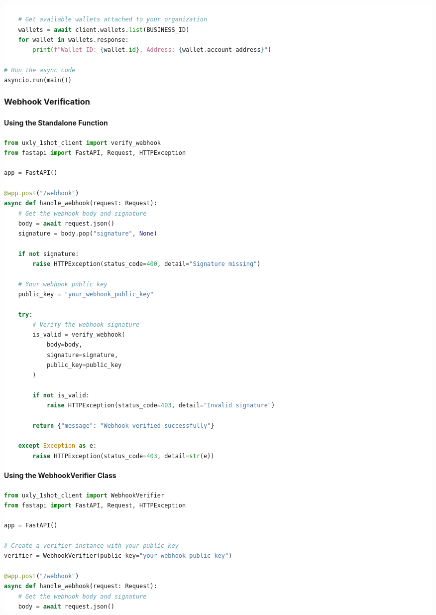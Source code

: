 ```python

    # Get available wallets attached to your organization
    wallets = await client.wallets.list(BUSINESS_ID)
    for wallet in wallets.response:
        print(f"Wallet ID: {wallet.id}, Address: {wallet.account_address}")

# Run the async code
asyncio.run(main())
```

### Webhook Verification

#### Using the Standalone Function

```python
from uxly_1shot_client import verify_webhook
from fastapi import FastAPI, Request, HTTPException

app = FastAPI()

@app.post("/webhook")
async def handle_webhook(request: Request):
    # Get the webhook body and signature
    body = await request.json()
    signature = body.pop("signature", None)
    
    if not signature:
        raise HTTPException(status_code=400, detail="Signature missing")
    
    # Your webhook public key
    public_key = "your_webhook_public_key"
    
    try:
        # Verify the webhook signature
        is_valid = verify_webhook(
            body=body,
            signature=signature,
            public_key=public_key
        )
        
        if not is_valid:
            raise HTTPException(status_code=403, detail="Invalid signature")
            
        return {"message": "Webhook verified successfully"}
        
    except Exception as e:
        raise HTTPException(status_code=403, detail=str(e))
```

#### Using the WebhookVerifier Class

```python
from uxly_1shot_client import WebhookVerifier
from fastapi import FastAPI, Request, HTTPException

app = FastAPI()

# Create a verifier instance with your public key
verifier = WebhookVerifier(public_key="your_webhook_public_key")

@app.post("/webhook")
async def handle_webhook(request: Request):
    # Get the webhook body and signature
    body = await request.json()
```